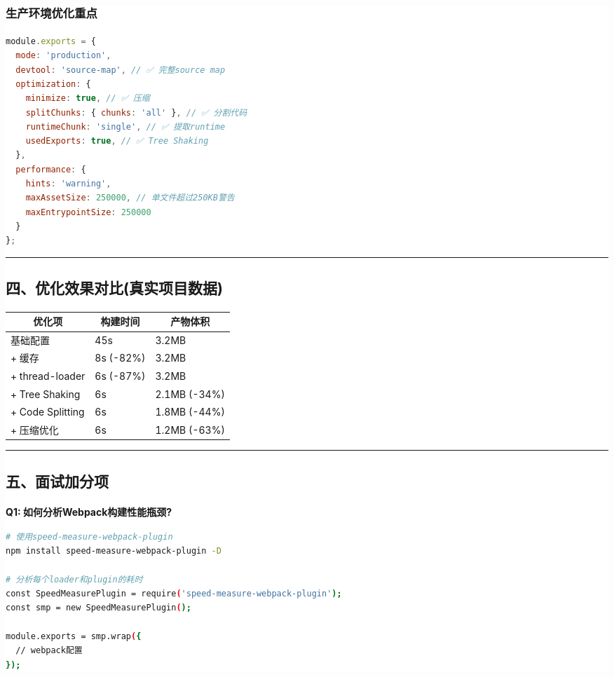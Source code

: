 
### 生产环境优化重点
```javascript
module.exports = {
  mode: 'production',
  devtool: 'source-map', // ✅ 完整source map
  optimization: {
    minimize: true, // ✅ 压缩
    splitChunks: { chunks: 'all' }, // ✅ 分割代码
    runtimeChunk: 'single', // ✅ 提取runtime
    usedExports: true, // ✅ Tree Shaking
  },
  performance: {
    hints: 'warning',
    maxAssetSize: 250000, // 单文件超过250KB警告
    maxEntrypointSize: 250000
  }
};
```

---

## 四、优化效果对比(真实项目数据)

| 优化项 | 构建时间 | 产物体积 |
|--------|---------|---------|
| 基础配置 | 45s | 3.2MB |
| + 缓存 | 8s (-82%) | 3.2MB |
| + thread-loader | 6s (-87%) | 3.2MB |
| + Tree Shaking | 6s | 2.1MB (-34%) |
| + Code Splitting | 6s | 1.8MB (-44%) |
| + 压缩优化 | 6s | 1.2MB (-63%) |

---

## 五、面试加分项

**Q1: 如何分析Webpack构建性能瓶颈?**
```bash
# 使用speed-measure-webpack-plugin
npm install speed-measure-webpack-plugin -D

# 分析每个loader和plugin的耗时
const SpeedMeasurePlugin = require('speed-measure-webpack-plugin');
const smp = new SpeedMeasurePlugin();

module.exports = smp.wrap({
  // webpack配置
});
```
